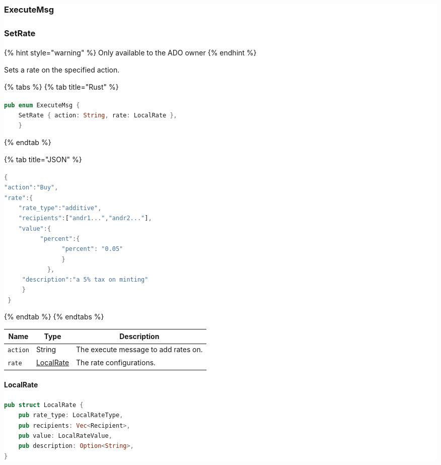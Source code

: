 ### ExecuteMsg

### SetRate

{% hint style="warning" %}
Only available to the ADO owner
{% endhint %}

Sets a rate on the specified action.

{% tabs %}
{% tab title="Rust" %}
```rust
pub enum ExecuteMsg {
    SetRate { action: String, rate: LocalRate },
    }
```
{% endtab %}

{% tab title="JSON" %}
```rust
{
"action":"Buy",
"rate":{
    "rate_type":"additive",
    "recipients":["andr1...","andr2..."],
    "value":{
          "percent":{
                "percent": "0.05"
                }
            },
     "description":"a 5% tax on minting"
     }
 }
```
{% endtab %}
{% endtabs %}

| Name     | Type                            | Description                          |
| -------- | ------------------------------- | ------------------------------------ |
| `action` | String                          | The execute message to add rates on. |
| `rate`   | [LocalRate](rates.md#localrate) | The rate configurations.             |

#### LocalRate

```rust
pub struct LocalRate {
    pub rate_type: LocalRateType,
    pub recipients: Vec<Recipient>,
    pub value: LocalRateValue,
    pub description: Option<String>,
}
```
